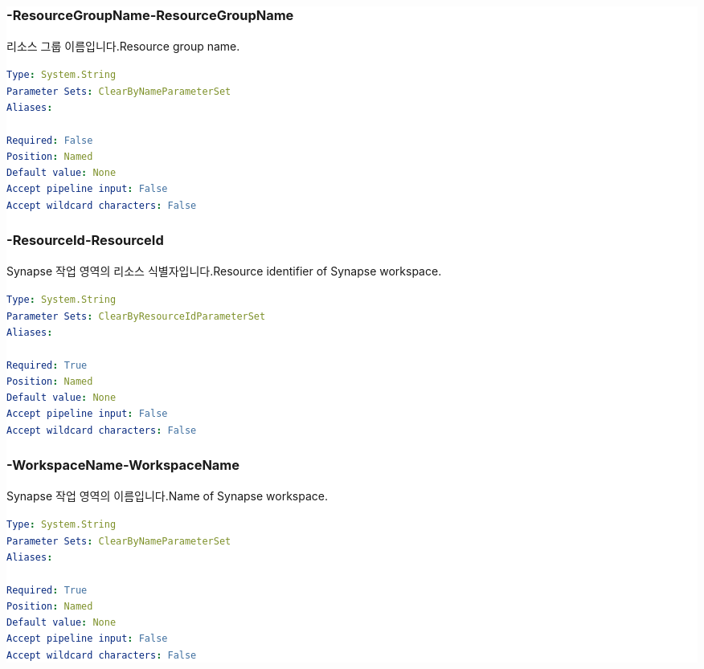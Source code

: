 ### <span data-ttu-id="6cbc4-123">-ResourceGroupName</span><span class="sxs-lookup"><span data-stu-id="6cbc4-123">-ResourceGroupName</span></span>
<span data-ttu-id="6cbc4-124">리소스 그룹 이름입니다.</span><span class="sxs-lookup"><span data-stu-id="6cbc4-124">Resource group name.</span></span>

```yaml
Type: System.String
Parameter Sets: ClearByNameParameterSet
Aliases:

Required: False
Position: Named
Default value: None
Accept pipeline input: False
Accept wildcard characters: False
```

### <span data-ttu-id="6cbc4-125">-ResourceId</span><span class="sxs-lookup"><span data-stu-id="6cbc4-125">-ResourceId</span></span>
<span data-ttu-id="6cbc4-126">Synapse 작업 영역의 리소스 식별자입니다.</span><span class="sxs-lookup"><span data-stu-id="6cbc4-126">Resource identifier of Synapse workspace.</span></span>

```yaml
Type: System.String
Parameter Sets: ClearByResourceIdParameterSet
Aliases:

Required: True
Position: Named
Default value: None
Accept pipeline input: False
Accept wildcard characters: False
```

### <span data-ttu-id="6cbc4-127">-WorkspaceName</span><span class="sxs-lookup"><span data-stu-id="6cbc4-127">-WorkspaceName</span></span>
<span data-ttu-id="6cbc4-128">Synapse 작업 영역의 이름입니다.</span><span class="sxs-lookup"><span data-stu-id="6cbc4-128">Name of Synapse workspace.</span></span>

```yaml
Type: System.String
Parameter Sets: ClearByNameParameterSet
Aliases:

Required: True
Position: Named
Default value: None
Accept pipeline input: False
Accept wildcard characters: False
```
